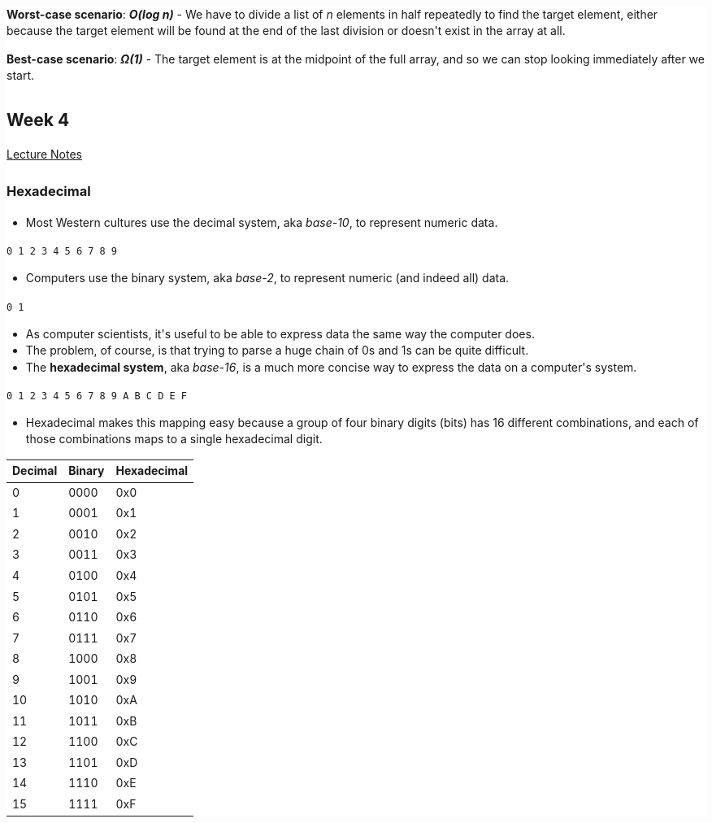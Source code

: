**Worst-case scenario**: ***O(log n)*** - We have to divide a list of *n* elements in half repeatedly to find the target element, either because the target element will be found at the end of the last division or doesn't exist in the array at all.

**Best-case scenario**: ***Ω(1)*** - The target element is at the midpoint of the full array, and so we can stop looking immediately after we start.

## Week 4

[Lecture Notes](http://docs.cs50.net/2016/fall/notes/4/week4.html)

### Hexadecimal

* Most Western cultures use the decimal system, aka *base-10*, to represent numeric data.
```
0 1 2 3 4 5 6 7 8 9
```
* Computers use the binary system, aka *base-2*, to represent numeric (and indeed all) data.
```
0 1
```
* As computer scientists, it's useful to be able to express data the same way the computer does.
* The problem, of course, is that trying to parse a huge chain of 0s and 1s can be quite difficult.
* The **hexadecimal system**, aka *base-16*, is a much more concise way to express the data on a computer's system.
```
0 1 2 3 4 5 6 7 8 9 A B C D E F
```
* Hexadecimal makes this mapping easy because a group of four binary digits (bits) has 16 different combinations, and each of those combinations maps to a single hexadecimal digit.

| Decimal | Binary | Hexadecimal |
|:--------|:-------|:------------|
| 0       | 0000   | 0x0         |
| 1       | 0001   | 0x1         |
| 2       | 0010   | 0x2         |
| 3       | 0011   | 0x3         |
| 4       | 0100   | 0x4         |
| 5       | 0101   | 0x5         |
| 6       | 0110   | 0x6         |
| 7       | 0111   | 0x7         |
| 8       | 1000   | 0x8         |
| 9       | 1001   | 0x9         |
| 10      | 1010   | 0xA         |
| 11      | 1011   | 0xB         |
| 12      | 1100   | 0xC         |
| 13      | 1101   | 0xD         |
| 14      | 1110   | 0xE         |
| 15      | 1111   | 0xF         |
